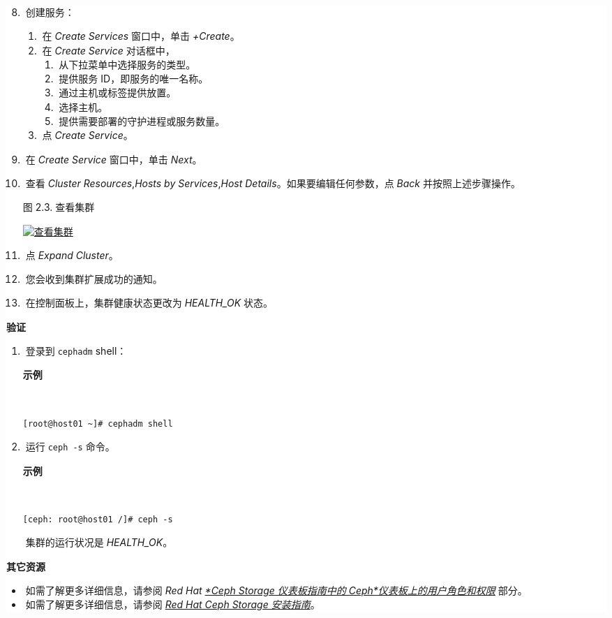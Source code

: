 8. ​						创建服务： 				

   1. ​								在 *Create Services* 窗口中，单击 *+Create*。 						
   2. ​								在 *Create Service* 对话框中， 						
      1. ​										从下拉菜单中选择服务的类型。 								
      2. ​										提供服务 ID，即服务的唯一名称。 								
      3. ​										通过主机或标签提供放置。 								
      4. ​										选择主机。 								
      5. ​										提供需要部署的守护进程或服务数量。 								
   3. ​								点 *Create Service*。 						

9. ​						在 *Create Service* 窗口中，单击 *Next*。 				

10. ​						查看 *Cluster Resources*,*Hosts by Services*,*Host Details*。如果要编辑任何参数，点 *Back* 并按照上述步骤操作。 				

    图 2.3. 查看集群

    [![查看集群](https://access.redhat.com/webassets/avalon/d/Red_Hat_Ceph_Storage-7-Dashboard_Guide-zh-CN/images/f6bcc37fb5779af4bf1f0926ec7bb300/dash_review-cluster.png)](https://access.redhat.com/webassets/avalon/d/Red_Hat_Ceph_Storage-7-Dashboard_Guide-zh-CN/images/f6bcc37fb5779af4bf1f0926ec7bb300/dash_review-cluster.png)

11. ​						点 *Expand Cluster*。 				

12. ​						您会收到集群扩展成功的通知。 				

13. ​						在控制面板上，集群健康状态更改为 *HEALTH_OK* 状态。 				

**验证**

1. ​						登录到 `cephadm` shell： 				

   **示例**

   ​							

   

   ```none
   [root@host01 ~]# cephadm shell
   ```

2. ​						运行 `ceph -s` 命令。 				

   **示例**

   ​							

   

   ```none
   [ceph: root@host01 /]# ceph -s
   ```

   ​						集群的运行状况是 *HEALTH_OK*。 				

**其它资源**

- ​						如需了解更多详细信息，请参阅 *Red Hat [\*Ceph Storage 仪表板指南中的 Ceph\*仪表板上的用户角色和权限](https://access.redhat.com/documentation/zh-cn/red_hat_ceph_storage/7/html-single/dashboard_guide/#user-roles-and-permissions-on-the-ceph-dashboard_dash)*  部分。 				
- ​						如需了解更多详细信息，请参阅 [*Red Hat Ceph Storage 安装指南*](https://access.redhat.com/documentation/zh-cn/red_hat_ceph_storage/7/html-single/installation_guide)。 				
